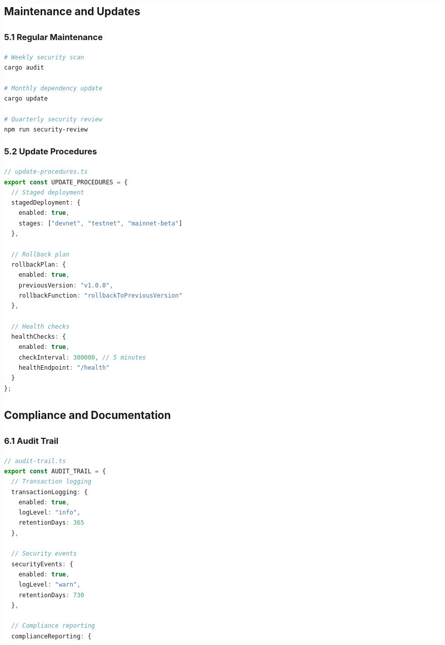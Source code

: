 ## Maintenance and Updates

### 5.1 Regular Maintenance
```bash
# Weekly security scan
cargo audit

# Monthly dependency update
cargo update

# Quarterly security review
npm run security-review
```

### 5.2 Update Procedures
```typescript
// update-procedures.ts
export const UPDATE_PROCEDURES = {
  // Staged deployment
  stagedDeployment: {
    enabled: true,
    stages: ["devnet", "testnet", "mainnet-beta"]
  },
  
  // Rollback plan
  rollbackPlan: {
    enabled: true,
    previousVersion: "v1.0.0",
    rollbackFunction: "rollbackToPreviousVersion"
  },
  
  // Health checks
  healthChecks: {
    enabled: true,
    checkInterval: 300000, // 5 minutes
    healthEndpoint: "/health"
  }
};
```

## Compliance and Documentation

### 6.1 Audit Trail
```typescript
// audit-trail.ts
export const AUDIT_TRAIL = {
  // Transaction logging
  transactionLogging: {
    enabled: true,
    logLevel: "info",
    retentionDays: 365
  },
  
  // Security events
  securityEvents: {
    enabled: true,
    logLevel: "warn",
    retentionDays: 730
  },
  
  // Compliance reporting
  complianceReporting: {
```